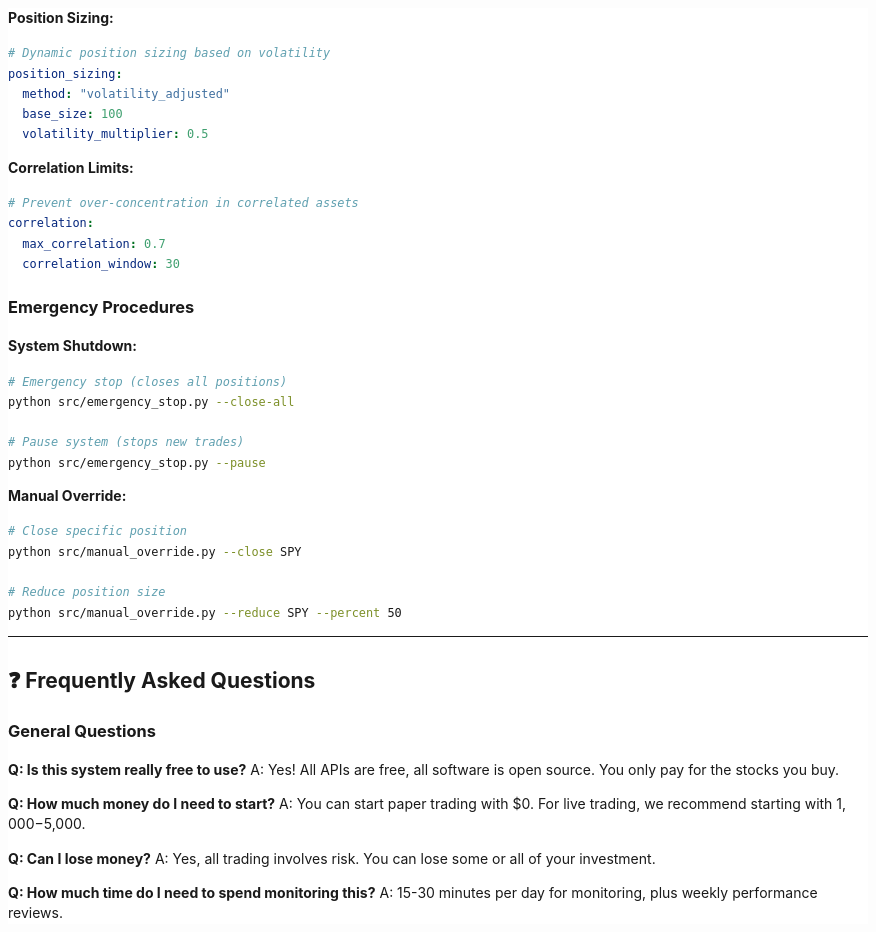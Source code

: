**Position Sizing:**
```yaml
# Dynamic position sizing based on volatility
position_sizing:
  method: "volatility_adjusted"
  base_size: 100
  volatility_multiplier: 0.5
```

**Correlation Limits:**
```yaml
# Prevent over-concentration in correlated assets
correlation:
  max_correlation: 0.7
  correlation_window: 30
```

### **Emergency Procedures**

**System Shutdown:**
```bash
# Emergency stop (closes all positions)
python src/emergency_stop.py --close-all

# Pause system (stops new trades)
python src/emergency_stop.py --pause
```

**Manual Override:**
```bash
# Close specific position
python src/manual_override.py --close SPY

# Reduce position size
python src/manual_override.py --reduce SPY --percent 50
```

---

## ❓ **Frequently Asked Questions**

### **General Questions**

**Q: Is this system really free to use?**
A: Yes! All APIs are free, all software is open source. You only pay for the stocks you buy.

**Q: How much money do I need to start?**
A: You can start paper trading with $0. For live trading, we recommend starting with $1,000-$5,000.

**Q: Can I lose money?**
A: Yes, all trading involves risk. You can lose some or all of your investment.

**Q: How much time do I need to spend monitoring this?**
A: 15-30 minutes per day for monitoring, plus weekly performance reviews.
